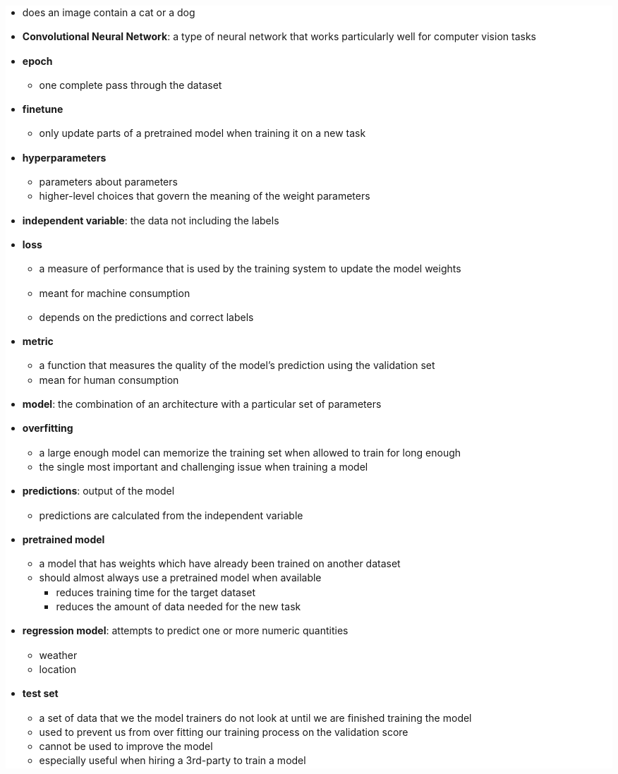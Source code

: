   - does an image contain a cat or a dog

- **Convolutional Neural Network**: a type of neural network that works particularly well for computer vision tasks

- **epoch**

  - one complete pass through the dataset

- **finetune**

  - only update parts of a pretrained model when training it on a new task

- **hyperparameters**

  - parameters about parameters
  - higher-level choices that govern the meaning of the weight parameters

- **independent variable**: the data not including the labels

- **loss**

  - a measure of performance that is used by the training system to update the model weights
  - meant for machine consumption

  - depends on the predictions and correct labels

- **metric**

  - a function that measures the quality of the model’s prediction using the validation set
  - mean for human consumption

- **model**: the combination of an architecture with a particular set of parameters

- **overfitting**

  - a large enough model can memorize the training set when allowed to train for long enough
  - the single most important and challenging issue when training a model

- **predictions**: output of the model

  - predictions are calculated from the independent variable

- **pretrained model**

  - a model that has weights which have already been trained on another dataset
  - should almost always use a pretrained model when available
    - reduces training time for the target dataset
    - reduces the amount of data needed for the new task

- **regression model**: attempts to predict one or more numeric quantities

  - weather
  - location

- **test set**

  - a set of data that we the model trainers do not look at until we are finished training the model
  - used to prevent us from over fitting our training process on the validation score
  - cannot be used to improve the model
  - especially useful when hiring a 3rd-party to train a model
